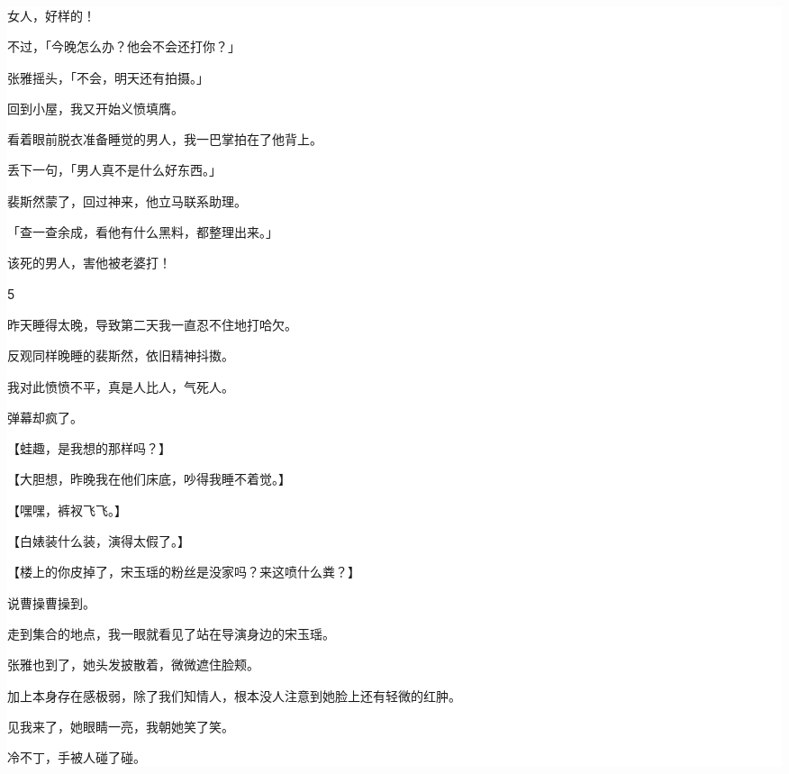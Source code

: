 女人，好样的！


不过，「今晚怎么办？他会不会还打你？」


张雅摇头，「不会，明天还有拍摄。」


回到小屋，我又开始义愤填膺。


看着眼前脱衣准备睡觉的男人，我一巴掌拍在了他背上。


丢下一句，「男人真不是什么好东西。」


裴斯然蒙了，回过神来，他立马联系助理。


「查一查余成，看他有什么黑料，都整理出来。」


该死的男人，害他被老婆打！


5


昨天睡得太晚，导致第二天我一直忍不住地打哈欠。


反观同样晚睡的裴斯然，依旧精神抖擞。


我对此愤愤不平，真是人比人，气死人。


弹幕却疯了。


【蛙趣，是我想的那样吗？】


【大胆想，昨晚我在他们床底，吵得我睡不着觉。】


【嘿嘿，裤衩飞飞。】


【白婊装什么装，演得太假了。】


【楼上的你皮掉了，宋玉瑶的粉丝是没家吗？来这喷什么粪？】


说曹操曹操到。


走到集合的地点，我一眼就看见了站在导演身边的宋玉瑶。


张雅也到了，她头发披散着，微微遮住脸颊。


加上本身存在感极弱，除了我们知情人，根本没人注意到她脸上还有轻微的红肿。


见我来了，她眼睛一亮，我朝她笑了笑。


冷不丁，手被人碰了碰。
